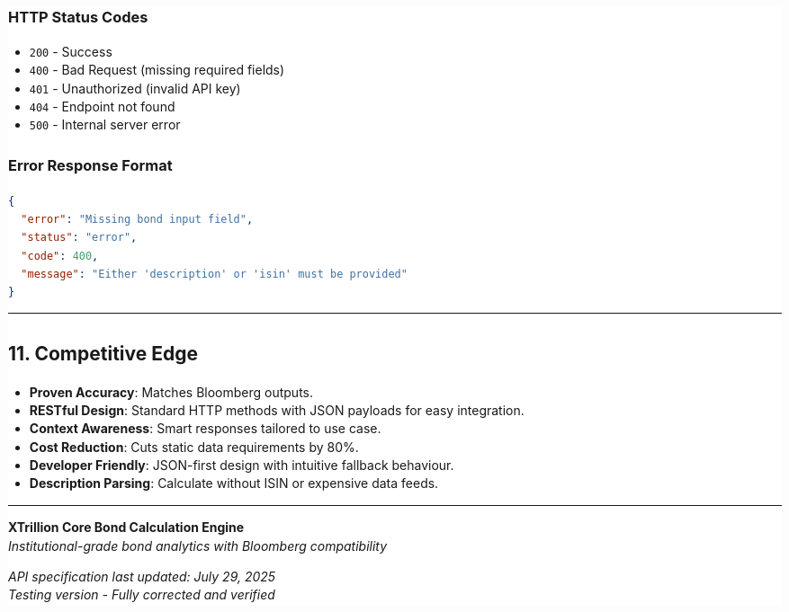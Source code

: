 ### HTTP Status Codes
- `200` - Success
- `400` - Bad Request (missing required fields)
- `401` - Unauthorized (invalid API key)
- `404` - Endpoint not found
- `500` - Internal server error

### Error Response Format
```json
{
  "error": "Missing bond input field",
  "status": "error",
  "code": 400,
  "message": "Either 'description' or 'isin' must be provided"
}
```

---

## 11. Competitive Edge

- **Proven Accuracy**: Matches Bloomberg outputs.
- **RESTful Design**: Standard HTTP methods with JSON payloads for easy integration.
- **Context Awareness**: Smart responses tailored to use case.
- **Cost Reduction**: Cuts static data requirements by 80%.
- **Developer Friendly**: JSON-first design with intuitive fallback behaviour.
- **Description Parsing**: Calculate without ISIN or expensive data feeds.

---

**XTrillion Core Bond Calculation Engine**  
*Institutional-grade bond analytics with Bloomberg compatibility*

*API specification last updated: July 29, 2025*  
*Testing version - Fully corrected and verified*
